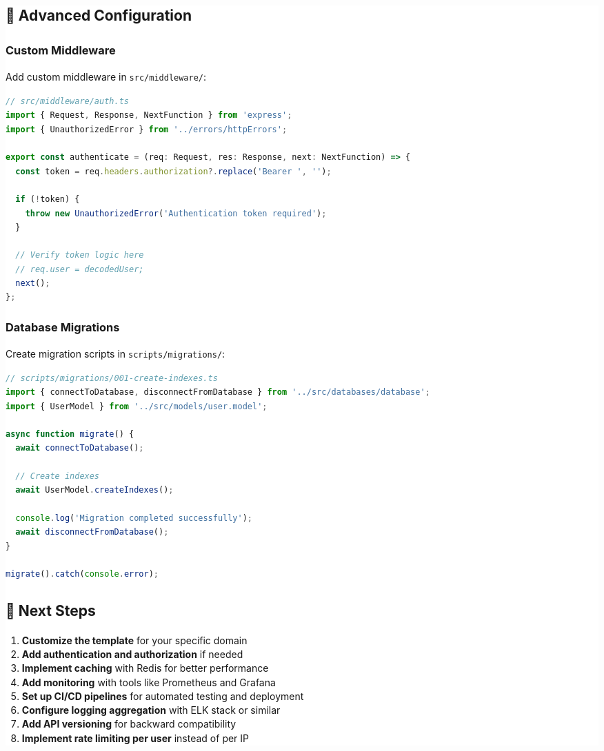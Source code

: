 ```typescript
```

## 🔧 Advanced Configuration

### Custom Middleware

Add custom middleware in `src/middleware/`:

```typescript
// src/middleware/auth.ts
import { Request, Response, NextFunction } from 'express';
import { UnauthorizedError } from '../errors/httpErrors';

export const authenticate = (req: Request, res: Response, next: NextFunction) => {
  const token = req.headers.authorization?.replace('Bearer ', '');
  
  if (!token) {
    throw new UnauthorizedError('Authentication token required');
  }

  // Verify token logic here
  // req.user = decodedUser;
  next();
};
```

### Database Migrations

Create migration scripts in `scripts/migrations/`:

```typescript
// scripts/migrations/001-create-indexes.ts
import { connectToDatabase, disconnectFromDatabase } from '../src/databases/database';
import { UserModel } from '../src/models/user.model';

async function migrate() {
  await connectToDatabase();
  
  // Create indexes
  await UserModel.createIndexes();
  
  console.log('Migration completed successfully');
  await disconnectFromDatabase();
}

migrate().catch(console.error);
```

## 🎯 Next Steps

1. **Customize the template** for your specific domain
2. **Add authentication and authorization** if needed
3. **Implement caching** with Redis for better performance
4. **Add monitoring** with tools like Prometheus and Grafana
5. **Set up CI/CD pipelines** for automated testing and deployment
6. **Configure logging aggregation** with ELK stack or similar
7. **Add API versioning** for backward compatibility
8. **Implement rate limiting per user** instead of per IP
